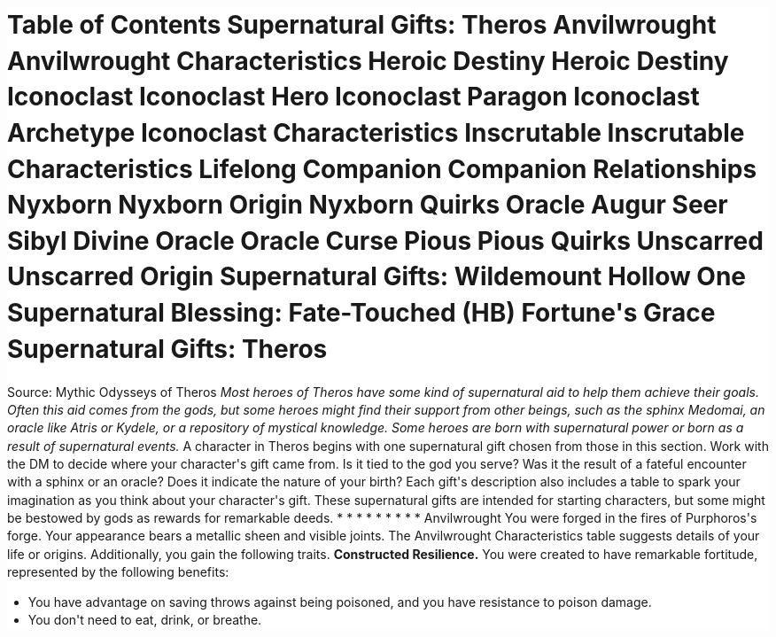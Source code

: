 Table of Contents
Supernatural Gifts: Theros
Anvilwrought
Anvilwrought Characteristics
Heroic Destiny
Heroic Destiny
Iconoclast
Iconoclast Hero
Iconoclast Paragon
Iconoclast Archetype
Iconoclast Characteristics
Inscrutable
Inscrutable Characteristics
Lifelong Companion
Companion Relationships
Nyxborn
Nyxborn Origin
Nyxborn Quirks
Oracle
Augur
Seer
Sibyl
Divine Oracle
Oracle Curse
Pious
Pious Quirks
Unscarred
Unscarred Origin
Supernatural Gifts: Wildemount
Hollow One
Supernatural Blessing: Fate-Touched (HB)
Fortune's Grace
Supernatural Gifts: Theros
==========================
Source: Mythic Odysseys of Theros
*Most heroes of Theros have some kind of supernatural aid to help them achieve their goals. Often this aid comes from the gods, but some heroes might find their support from other beings, such as the sphinx Medomai, an oracle like Atris or Kydele, or a repository of mystical knowledge. Some heroes are born with supernatural power or born as a result of supernatural events.*
A character in Theros begins with one supernatural gift chosen from those in this section. Work with the DM to decide where your character's gift came from. Is it tied to the god you serve? Was it the result of a fateful encounter with a sphinx or an oracle? Does it indicate the nature of your birth? Each gift's description also includes a table to spark your imagination as you think about your character's gift.
These supernatural gifts are intended for starting characters, but some might be bestowed by gods as rewards for remarkable deeds.
* 
* 
* 
* 
* 
* 
* 
* 
* 
Anvilwrought
You were forged in the fires of Purphoros's forge. Your appearance bears a metallic sheen and visible joints. The Anvilwrought Characteristics table suggests details of your life or origins. Additionally, you gain the following traits.
**Constructed Resilience.** You were created to have remarkable fortitude, represented by the following benefits:
* You have advantage on saving throws against being poisoned, and you have resistance to poison damage.
* You don't need to eat, drink, or breathe.